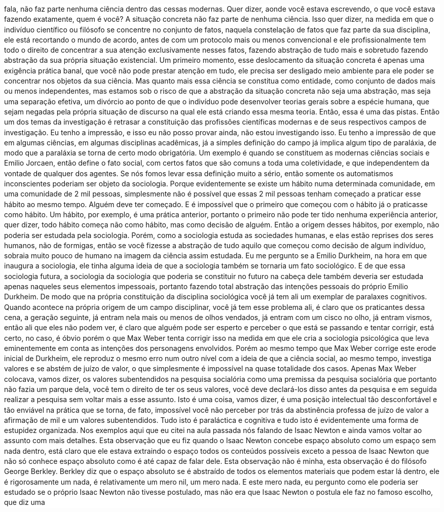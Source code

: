 fala, não faz parte nenhuma ciência dentro das cessas modernas. Quer dizer, aonde você estava escrevendo, o que você estava fazendo exatamente, quem é você? A situação concreta não faz parte de nenhuma ciência. Isso quer dizer, na medida em que o indivíduo científico ou filósofo se concentre no conjunto de fatos, naquela constelação de fatos que faz parte da sua disciplina, ele está recortando o mundo de acordo, antes de com um protocolo mais ou menos convencional e ele profissionalmente tem todo o direito de concentrar a sua atenção exclusivamente nesses fatos, fazendo abstração de tudo mais e sobretudo fazendo abstração da sua própria situação existencial. Um primeiro momento, esse deslocamento da situação concreta é apenas uma exigência prática banal, que você não pode prestar atenção em tudo, ele precisa ser desligado meio ambiente para ele poder se concentrar nos objetos da sua ciência. Mas quanto mais essa ciência se constitua como entidade, como conjunto de dados mais ou menos independentes, mas estamos sob o risco de que a abstração da situação concreta não seja uma abstração, mas seja uma separação efetiva, um divórcio ao ponto de que o indivíduo pode desenvolver teorias gerais sobre a espécie humana, que sejam negadas pela própria situação de discurso na qual ele está criando essa mesma teoria. Então, essa é uma das pistas. Então um dos temas da investigação é retrasar a constituição das profissões científicas modernas e de seus respectivos campos de investigação. Eu tenho a impressão, e isso eu não posso provar ainda, não estou investigando isso. Eu tenho a impressão de que em algumas ciências, em algumas disciplinas acadêmicas, já a simples definição do campo já implica algum tipo de paraláxia, de modo que a paraláxia se torna de certo modo obrigatória. Um exemplo é quando se constituem as modernas ciências sociais e Emilio Jorcaen, então define o fato social, com certos fatos que são comuns a toda uma coletividade, e que independentem da vontade de qualquer dos agentes. Se nós fomos levar essa definição muito a sério, então somente os automatismos inconscientes poderiam ser objeto da sociologia. Porque evidentemente se existe um hábito numa determinada comunidade, em uma comunidade de 2 mil pessoas, simplesmente não é possível que essas 2 mil pessoas tenham começado a praticar esse hábito ao mesmo tempo. Alguém deve ter começado. E é impossível que o primeiro que começou com o hábito já o praticasse como hábito. Um hábito, por exemplo, é uma prática anterior, portanto o primeiro não pode ter tido nenhuma experiência anterior, quer dizer, todo hábito começa não como hábito, mas como decisão de alguém. Então a origem desses hábitos, por exemplo, não poderia ser estudada pela sociologia. Porém, como a sociologia estuda as sociedades humanas, e elas estão reprises dos seres humanos, não de formigas, então se você fizesse a abstração de tudo aquilo que começou como decisão de algum indivíduo, sobraia muito pouco de humano na imagem da ciência assim estudada. Eu me pergunto se a Emilio Durkheim, na hora em que inaugura a sociologia, ele tinha alguma ideia de que a sociologia também se tornaria um fato sociológico. E de que essa sociologia futura, a sociologia da sociologia que poderia se constituir no futuro na cabeça dele também deveria ser estudada apenas naqueles seus elementos impessoais, portanto fazendo total abstração das intenções pessoais do próprio Emilio Durkheim. De modo que na própria constituição da disciplina sociológica você já tem ali um exemplar de paralaxes cognitivos. Quando acontece na própria origem de um campo disciplinar, você já tem esse problema ali, é claro que os praticantes dessa cena, a geração seguinte, já entram nela mais ou menos de olhos vendados, já entram com um cisco no olho, já entram vismos, então ali que eles não podem ver, é claro que alguém pode ser esperto e perceber o que está se passando e tentar corrigir, está certo, no caso, é óbvio porém o que Max Weber tenta corrigir isso na medida em que ele cria a sociologia psicológica que leva eminentemente em conta as intenções dos personagens envolvidos. Porém ao mesmo tempo que Max Weber corrige este erode inicial de Durkheim, ele reproduz o mesmo erro num outro nível com a ideia de que a ciência social, ao mesmo tempo, investiga valores e se abstém de juízo de valor, o que simplesmente é impossível na quase totalidade dos casos. Apenas Max Weber colocava, vamos dizer, os valores subentendidos na pesquisa socialória como uma premissa da pesquisa socialória que portanto não fazia um parque dela, você tem o direito de ter os seus valores, você deve declará-los disso antes da pesquisa e em seguida realizar a pesquisa sem voltar mais a esse assunto. Isto é uma coisa, vamos dizer, é uma posição intelectual tão desconfortável e tão enviável na prática que se torna, de fato, impossível você não perceber por trás da abstinência professa de juízo de valor a afirmação de mil e um valores subentendidos. Tudo isto é paraláctica e cognitiva e tudo isto é evidentemente uma forma de estupidez organizada. Nos exemplos aqui que eu citei na aula passada nós falando de Isaac Newton e ainda vamos voltar ao assunto com mais detalhes. Esta observação que eu fiz quando o Isaac Newton concebe espaço absoluto como um espaço sem nada dentro, está claro que ele estava extraindo o espaço todos os conteúdos possíveis exceto a pessoa de Isaac Newton que não só conhece espaço absoluto como é até capaz de falar dele. Esta observação não é minha, esta observação é do filósofo George Berkley. Berkley diz que o espaço absoluto se é abstraído de todos os elementos materiais que podem estar lá dentro, ele é rigorosamente um nada, é relativamente um mero nil, um mero nada. E este mero nada, eu pergunto como ele poderia ser estudado se o próprio Isaac Newton não tivesse postulado, mas não era que Isaac Newton o postula ele faz no famoso escolho, que diz uma